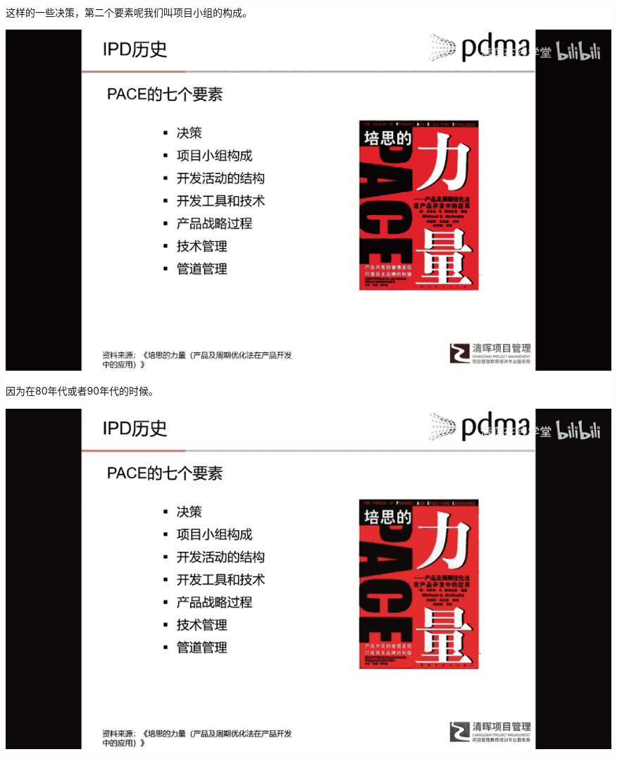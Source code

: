 这样的一些决策，第二个要素呢我们叫项目小组的构成。

![](img/6050178d7738c0ca4d2120acaae32370_184.png)

因为在80年代或者90年代的时候。

![](img/6050178d7738c0ca4d2120acaae32370_186.png)
